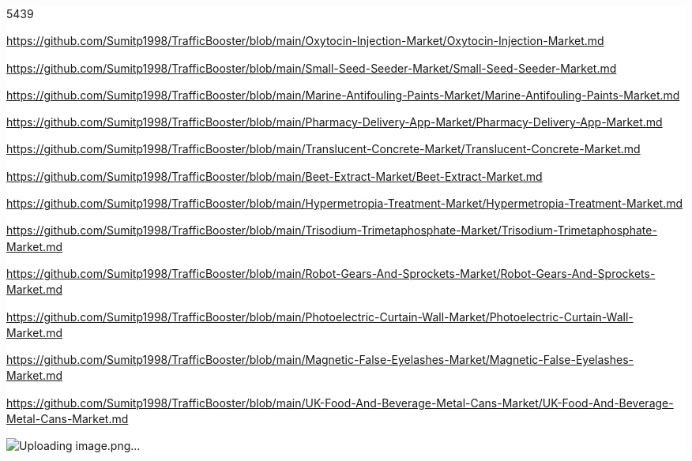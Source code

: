 5439</p><p><a href="https://github.com/Sumitp1998/TrafficBooster/blob/main/Oxytocin-Injection-Market/Oxytocin-Injection-Market.md">https://github.com/Sumitp1998/TrafficBooster/blob/main/Oxytocin-Injection-Market/Oxytocin-Injection-Market.md</a></p><p><a href="https://github.com/Sumitp1998/TrafficBooster/blob/main/Small-Seed-Seeder-Market/Small-Seed-Seeder-Market.md">https://github.com/Sumitp1998/TrafficBooster/blob/main/Small-Seed-Seeder-Market/Small-Seed-Seeder-Market.md</a></p><p><a href="https://github.com/Sumitp1998/TrafficBooster/blob/main/Marine-Antifouling-Paints-Market/Marine-Antifouling-Paints-Market.md">https://github.com/Sumitp1998/TrafficBooster/blob/main/Marine-Antifouling-Paints-Market/Marine-Antifouling-Paints-Market.md</a></p><p><a href="https://github.com/Sumitp1998/TrafficBooster/blob/main/Pharmacy-Delivery-App-Market/Pharmacy-Delivery-App-Market.md">https://github.com/Sumitp1998/TrafficBooster/blob/main/Pharmacy-Delivery-App-Market/Pharmacy-Delivery-App-Market.md</a></p><p><a href="https://github.com/Sumitp1998/TrafficBooster/blob/main/Translucent-Concrete-Market/Translucent-Concrete-Market.md">https://github.com/Sumitp1998/TrafficBooster/blob/main/Translucent-Concrete-Market/Translucent-Concrete-Market.md</a></p><p><a href="https://github.com/Sumitp1998/TrafficBooster/blob/main/Beet-Extract-Market/Beet-Extract-Market.md">https://github.com/Sumitp1998/TrafficBooster/blob/main/Beet-Extract-Market/Beet-Extract-Market.md</a></p><p><a href="https://github.com/Sumitp1998/TrafficBooster/blob/main/Hypermetropia-Treatment-Market/Hypermetropia-Treatment-Market.md">https://github.com/Sumitp1998/TrafficBooster/blob/main/Hypermetropia-Treatment-Market/Hypermetropia-Treatment-Market.md</a></p><p><a href="https://github.com/Sumitp1998/TrafficBooster/blob/main/Trisodium-Trimetaphosphate-Market/Trisodium-Trimetaphosphate-Market.md">https://github.com/Sumitp1998/TrafficBooster/blob/main/Trisodium-Trimetaphosphate-Market/Trisodium-Trimetaphosphate-Market.md</a></p><p><a href="https://github.com/Sumitp1998/TrafficBooster/blob/main/Robot-Gears-And-Sprockets-Market/Robot-Gears-And-Sprockets-Market.md">https://github.com/Sumitp1998/TrafficBooster/blob/main/Robot-Gears-And-Sprockets-Market/Robot-Gears-And-Sprockets-Market.md</a></p><p><a href="https://github.com/Sumitp1998/TrafficBooster/blob/main/Photoelectric-Curtain-Wall-Market/Photoelectric-Curtain-Wall-Market.md">https://github.com/Sumitp1998/TrafficBooster/blob/main/Photoelectric-Curtain-Wall-Market/Photoelectric-Curtain-Wall-Market.md</a></p><p><a href="https://github.com/Sumitp1998/TrafficBooster/blob/main/Magnetic-False-Eyelashes-Market/Magnetic-False-Eyelashes-Market.md">https://github.com/Sumitp1998/TrafficBooster/blob/main/Magnetic-False-Eyelashes-Market/Magnetic-False-Eyelashes-Market.md</a></p><p><a href="https://github.com/Sumitp1998/TrafficBooster/blob/main/UK-Food-And-Beverage-Metal-Cans-Market/UK-Food-And-Beverage-Metal-Cans-Market.md">https://github.com/Sumitp1998/TrafficBooster/blob/main/UK-Food-And-Beverage-Metal-Cans-Market/UK-Food-And-Beverage-Metal-Cans-Market.md</a></p>
![Uploading image.png…]()
